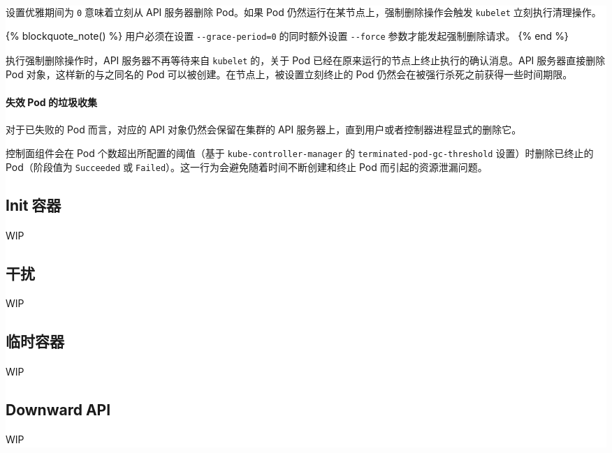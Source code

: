 设置优雅期间为 `0` 意味着立刻从 API 服务器删除 Pod。如果 Pod 仍然运行在某节点上，强制删除操作会触发 `kubelet` 立刻执行清理操作。

{% blockquote_note() %}
用户必须在设置 `--grace-period=0` 的同时额外设置 `--force` 参数才能发起强制删除请求。
{% end %}

执行强制删除操作时，API 服务器不再等待来自 `kubelet` 的，关于 Pod 已经在原来运行的节点上终止执行的确认消息。API 服务器直接删除 Pod 对象，这样新的与之同名的 Pod 可以被创建。在节点上，被设置立刻终止的 Pod 仍然会在被强行杀死之前获得一些时间期限。

#### 失效 Pod 的垃圾收集

对于已失败的 Pod 而言，对应的 API 对象仍然会保留在集群的 API 服务器上，直到用户或者控制器进程显式的删除它。

控制面组件会在 Pod 个数超出所配置的阈值（基于 `kube-controller-manager` 的 `terminated-pod-gc-threshold` 设置）时删除已终止的 Pod（阶段值为 `Succeeded` 或 `Failed`）。这一行为会避免随着时间不断创建和终止 Pod 而引起的资源泄漏问题。

## Init 容器

WIP

## 干扰

WIP

## 临时容器

WIP

## Downward API

WIP
